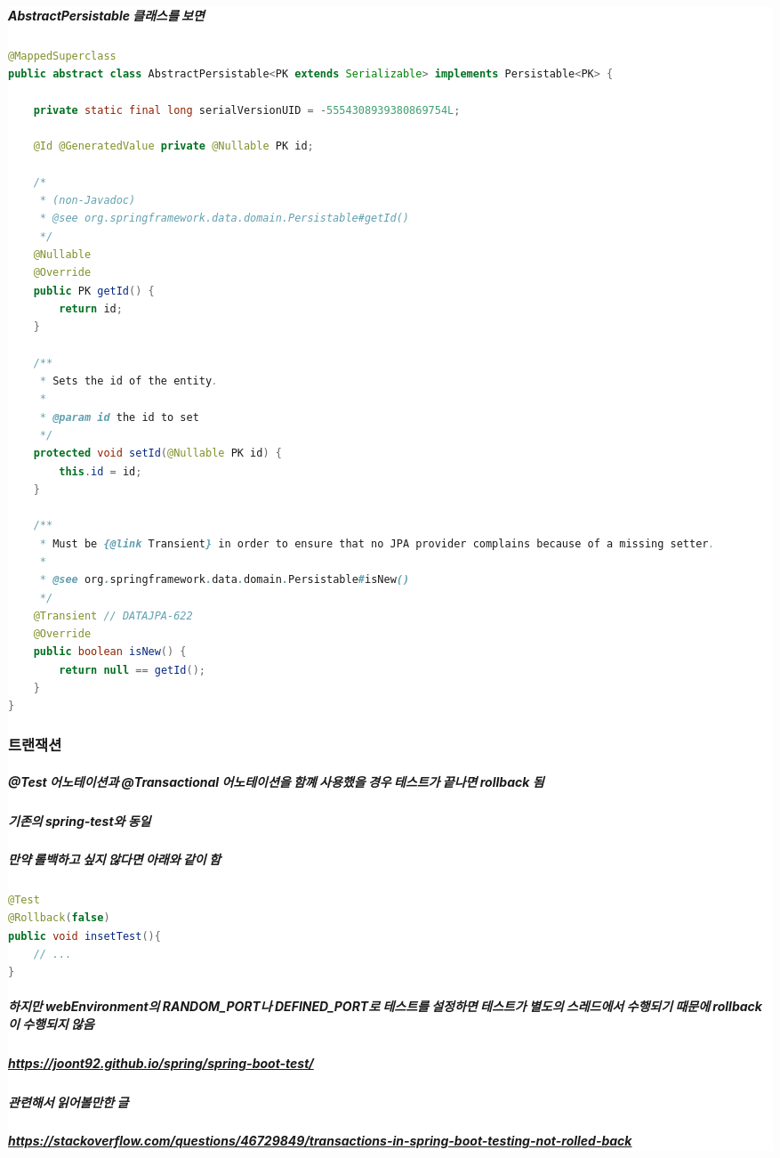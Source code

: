 ##### AbstractPersistable 클래스를 보면
```java
@MappedSuperclass
public abstract class AbstractPersistable<PK extends Serializable> implements Persistable<PK> {

	private static final long serialVersionUID = -5554308939380869754L;

	@Id @GeneratedValue private @Nullable PK id;

	/*
	 * (non-Javadoc)
	 * @see org.springframework.data.domain.Persistable#getId()
	 */
	@Nullable
	@Override
	public PK getId() {
		return id;
	}

	/**
	 * Sets the id of the entity.
	 *
	 * @param id the id to set
	 */
	protected void setId(@Nullable PK id) {
		this.id = id;
	}

	/**
	 * Must be {@link Transient} in order to ensure that no JPA provider complains because of a missing setter.
	 *
	 * @see org.springframework.data.domain.Persistable#isNew()
	 */
	@Transient // DATAJPA-622
	@Override
	public boolean isNew() {
		return null == getId();
	}
}
```

### 트랜잭션
##### @Test 어노테이션과 @Transactional 어노테이션을 함꼐 사용했을 경우 테스트가 끝나면 rollback 됨

##### 기존의 spring-test와 동일
##### 만약 롤백하고 싶지 않다면 아래와 같이 함
```java
@Test
@Rollback(false)
public void insetTest(){
    // ...
}
```
##### 하지만 webEnvironment의 RANDOM_PORT나 DEFINED_PORT로 테스트를 설정하면 테스트가 별도의 스레드에서 수행되기 때문에 rollback이 수행되지 않음
##### https://joont92.github.io/spring/spring-boot-test/
##### 관련해서 읽어볼만한 글
##### https://stackoverflow.com/questions/46729849/transactions-in-spring-boot-testing-not-rolled-back
